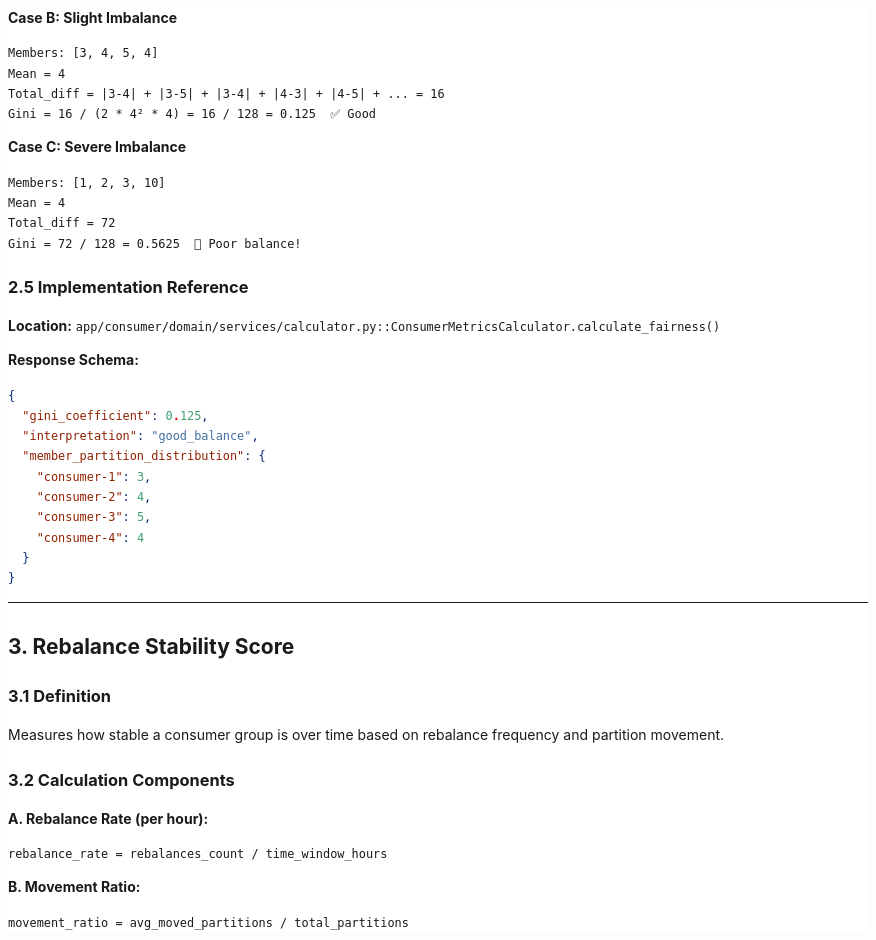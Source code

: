 **Case B: Slight Imbalance**
```
Members: [3, 4, 5, 4]
Mean = 4
Total_diff = |3-4| + |3-5| + |3-4| + |4-3| + |4-5| + ... = 16
Gini = 16 / (2 * 4² * 4) = 16 / 128 = 0.125  ✅ Good
```

**Case C: Severe Imbalance**
```
Members: [1, 2, 3, 10]
Mean = 4
Total_diff = 72
Gini = 72 / 128 = 0.5625  🚨 Poor balance!
```

### 2.5 Implementation Reference

**Location:** `app/consumer/domain/services/calculator.py::ConsumerMetricsCalculator.calculate_fairness()`

**Response Schema:**
```json
{
  "gini_coefficient": 0.125,
  "interpretation": "good_balance",
  "member_partition_distribution": {
    "consumer-1": 3,
    "consumer-2": 4,
    "consumer-3": 5,
    "consumer-4": 4
  }
}
```

---

## 3. Rebalance Stability Score

### 3.1 Definition

Measures how stable a consumer group is over time based on rebalance frequency and partition movement.

### 3.2 Calculation Components

**A. Rebalance Rate (per hour):**
```
rebalance_rate = rebalances_count / time_window_hours
```

**B. Movement Ratio:**
```
movement_ratio = avg_moved_partitions / total_partitions
```
